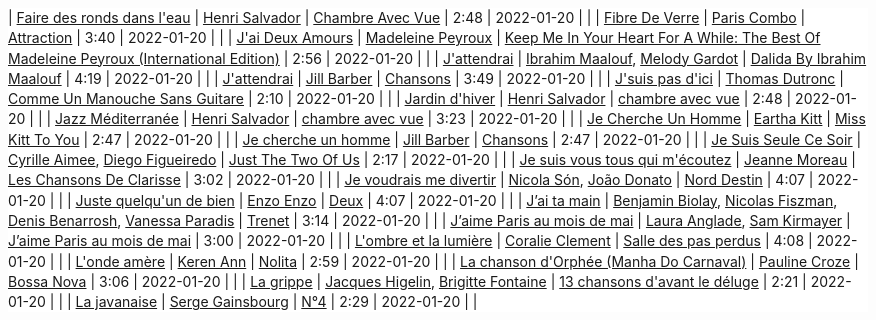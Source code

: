 | [Faire des ronds dans l'eau](https://open.spotify.com/track/7JFT6vfzNI3Qtyyza6J55R) | [Henri Salvador](https://open.spotify.com/artist/0TQUgpZqEnfluYEfKQBYB6) | [Chambre Avec Vue](https://open.spotify.com/album/1EE8dKVd22YHhZT2LoiEOB) | 2:48 | 2022-01-20 |  |
| [Fibre De Verre](https://open.spotify.com/track/1DaKM1Mzf9cOhHF9eKZZ4w) | [Paris Combo](https://open.spotify.com/artist/5xDjKV6UvzyrI3RnwHq02G) | [Attraction](https://open.spotify.com/album/4Th7DyvnAE6nMqjTrNnsqS) | 3:40 | 2022-01-20 |  |
| [J'ai Deux Amours](https://open.spotify.com/track/6CVQKNoPVjU2U9wGZpr35F) | [Madeleine Peyroux](https://open.spotify.com/artist/7nXyULtoL8k7wP9l6kg8Ef) | [Keep Me In Your Heart For A While: The Best Of Madeleine Peyroux \(International Edition\)](https://open.spotify.com/album/4pkakYztIDn7LnsuNIGz4m) | 2:56 | 2022-01-20 |  |
| [J'attendrai](https://open.spotify.com/track/0ik9ZRMOJjA9GK2QCcuVXj) | [Ibrahim Maalouf](https://open.spotify.com/artist/0NSO0g40h9CTj13hKPskeb), [Melody Gardot](https://open.spotify.com/artist/2P1puQXmG48EVLBrHbum1J) | [Dalida By Ibrahim Maalouf](https://open.spotify.com/album/6yEmVECRBuuBzZzGkSvTUH) | 4:19 | 2022-01-20 |  |
| [J'attendrai](https://open.spotify.com/track/3UuHS1AHJzFeTX0ZG5Nx54) | [Jill Barber](https://open.spotify.com/artist/0Geq9Y20DjOlUjvmFZtzGx) | [Chansons](https://open.spotify.com/album/6sW97lRLjtpPDaUBiC0lMp) | 3:49 | 2022-01-20 |  |
| [J'suis pas d'ici](https://open.spotify.com/track/4p1jq0itFZ9DLtVU6HCYdr) | [Thomas Dutronc](https://open.spotify.com/artist/6ADpAfFsO5dJadJoBKv3nz) | [Comme Un Manouche Sans Guitare](https://open.spotify.com/album/4AMq62xQ6mKVqgfDwvbY4Z) | 2:10 | 2022-01-20 |  |
| [Jardin d'hiver](https://open.spotify.com/track/7gHRVNiuL66Z6fE6DwZaFT) | [Henri Salvador](https://open.spotify.com/artist/0TQUgpZqEnfluYEfKQBYB6) | [chambre avec vue](https://open.spotify.com/album/6M9b0h3mr9u46XCAgNsnNH) | 2:48 | 2022-01-20 |  |
| [Jazz Méditerranée](https://open.spotify.com/track/2yHTFqjyTh32XPddASX3sV) | [Henri Salvador](https://open.spotify.com/artist/0TQUgpZqEnfluYEfKQBYB6) | [chambre avec vue](https://open.spotify.com/album/6M9b0h3mr9u46XCAgNsnNH) | 3:23 | 2022-01-20 |  |
| [Je Cherche Un Homme](https://open.spotify.com/track/3dlZQnkxnxZjTV860ixUHx) | [Eartha Kitt](https://open.spotify.com/artist/1AwO9pWEBSBoWdEZu28XDC) | [Miss Kitt To You](https://open.spotify.com/album/2iWbUYKAbWPRV0XWL3W5IO) | 2:47 | 2022-01-20 |  |
| [Je cherche un homme](https://open.spotify.com/track/6VKXPG2C2PSuseVx21iYua) | [Jill Barber](https://open.spotify.com/artist/0Geq9Y20DjOlUjvmFZtzGx) | [Chansons](https://open.spotify.com/album/6sW97lRLjtpPDaUBiC0lMp) | 2:47 | 2022-01-20 |  |
| [Je Suis Seule Ce Soir](https://open.spotify.com/track/6g7lZAZ4vNyeswmaEFenlz) | [Cyrille Aimee](https://open.spotify.com/artist/7rcjVbooAaV2pPRdyPHCrM), [Diego Figueiredo](https://open.spotify.com/artist/0fJMs5Xxtz4NyjMx2J09Ra) | [Just The Two Of Us](https://open.spotify.com/album/7aD6SxbDiyXAXoagiOxeO9) | 2:17 | 2022-01-20 |  |
| [Je suis vous tous qui m'écoutez](https://open.spotify.com/track/6t5ed6P4mmaCu7tdZOecqo) | [Jeanne Moreau](https://open.spotify.com/artist/3rbOOc4VJ3BFxQXKppOuQP) | [Les Chansons De Clarisse](https://open.spotify.com/album/2EH3mj2800pRq3oFFpJ7FB) | 3:02 | 2022-01-20 |  |
| [Je voudrais me divertir](https://open.spotify.com/track/0uaVqzoBegeh8lfOzf4uso) | [Nicola Són](https://open.spotify.com/artist/7bdsnZAVc7rztEpxfr7kCM), [João Donato](https://open.spotify.com/artist/17wDxPR2GcU3r1dpCoCiUi) | [Nord Destin](https://open.spotify.com/album/6pmNJH43ZyjBR3wOsdCNHZ) | 4:07 | 2022-01-20 |  |
| [Juste quelqu'un de bien](https://open.spotify.com/track/6mW4mrJtGsUNWXtO0rzg2i) | [Enzo Enzo](https://open.spotify.com/artist/4nWMNl9Y8X0eRGNoYlsAwD) | [Deux](https://open.spotify.com/album/686Gdb8iAG6Wf1QE98fjlt) | 4:07 | 2022-01-20 |  |
| [J’ai ta main](https://open.spotify.com/track/3xWxjeErA8FvMcF0Gq7yUO) | [Benjamin Biolay](https://open.spotify.com/artist/26Kq9bSJsElA93PflKEB1A), [Nicolas Fiszman](https://open.spotify.com/artist/4d0roMzc4feODS6OCmkJ5d), [Denis Benarrosh](https://open.spotify.com/artist/324sdO7LUc6DgR2tLLWoCa), [Vanessa Paradis](https://open.spotify.com/artist/1FmxE030Xe2H8Bn9bdv6Pd) | [Trenet](https://open.spotify.com/album/3ZZJVoDieCjBDyZl4ePZnQ) | 3:14 | 2022-01-20 |  |
| [J’aime Paris au mois de mai](https://open.spotify.com/track/0uMw4hMaENumEX3US9t0cH) | [Laura Anglade](https://open.spotify.com/artist/49gu1QHXBPcWoeT5cyAGqG), [Sam Kirmayer](https://open.spotify.com/artist/0uXK3xGtTXmMvcVVCeHee5) | [J’aime Paris au mois de mai](https://open.spotify.com/album/44TozBx8pL8MIK0meMGORr) | 3:00 | 2022-01-20 |  |
| [L'ombre et la lumière](https://open.spotify.com/track/7yzUHiCgF7JOzJOFE0Bnpd) | [Coralie Clement](https://open.spotify.com/artist/3mG2QgBwWdWbHNjnFC6pu4) | [Salle des pas perdus](https://open.spotify.com/album/4pDc7fgf4OewAt03wRsHJY) | 4:08 | 2022-01-20 |  |
| [L'onde amère](https://open.spotify.com/track/6figNg1aCljy2HQcFG2KLZ) | [Keren Ann](https://open.spotify.com/artist/4v1YZL83eLyemlt32wWAoA) | [Nolita](https://open.spotify.com/album/5M6CSIWhFBH97H9W35jaOn) | 2:59 | 2022-01-20 |  |
| [La chanson d'Orphée \(Manha Do Carnaval\)](https://open.spotify.com/track/4fx4Ubr7JJVh6pwumqU4tf) | [Pauline Croze](https://open.spotify.com/artist/0jaaOnUYwYBQeUTH0sZVe1) | [Bossa Nova](https://open.spotify.com/album/0fVSKhuKSqeOSE3KXg1JYf) | 3:06 | 2022-01-20 |  |
| [La grippe](https://open.spotify.com/track/1syekyuaIRLfqGMP5quqhb) | [Jacques Higelin](https://open.spotify.com/artist/7KisXggbWbBdYatDQcBmum), [Brigitte Fontaine](https://open.spotify.com/artist/2P03Aan9wfgwkxTwGch2g1) | [13 chansons d'avant le déluge](https://open.spotify.com/album/15I7QvT8jQY5xvU2CBzWgf) | 2:21 | 2022-01-20 |  |
| [La javanaise](https://open.spotify.com/track/7cUKT1Wiwve4E5iRFOLVmz) | [Serge Gainsbourg](https://open.spotify.com/artist/01C9OoXDvCKkGcf735Tcfo) | [N°4](https://open.spotify.com/album/2LzvU0eKruEkYzsVNa3PtO) | 2:29 | 2022-01-20 |  |